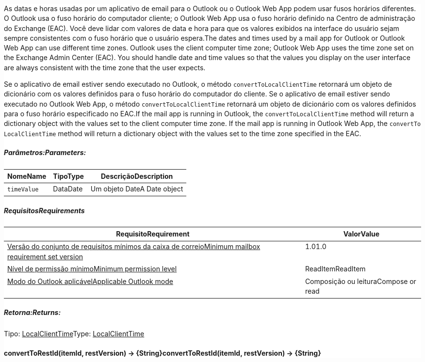<span data-ttu-id="5c9a0-p109">As datas e horas usadas por um aplicativo de email para o Outlook ou o Outlook Web App podem usar fusos horários diferentes. O Outlook usa o fuso horário do computador cliente; o Outlook Web App usa o fuso horário definido na Centro de administração do Exchange (EAC). Você deve lidar com valores de data e hora para que os valores exibidos na interface do usuário sejam sempre consistentes com o fuso horário que o usuário espera.</span><span class="sxs-lookup"><span data-stu-id="5c9a0-p109">The dates and times used by a mail app for Outlook or Outlook Web App can use different time zones. Outlook uses the client computer time zone; Outlook Web App uses the time zone set on the Exchange Admin Center (EAC). You should handle date and time values so that the values you display on the user interface are always consistent with the time zone that the user expects.</span></span>

<span data-ttu-id="5c9a0-p110">Se o aplicativo de email estiver sendo executado no Outlook, o método `convertToLocalClientTime` retornará um objeto de dicionário com os valores definidos para o fuso horário do computador do cliente. Se o aplicativo de email estiver sendo executado no Outlook Web App, o método `convertToLocalClientTime` retornará um objeto de dicionário com os valores definidos para o fuso horário especificado no EAC.</span><span class="sxs-lookup"><span data-stu-id="5c9a0-p110">If the mail app is running in Outlook, the `convertToLocalClientTime` method will return a dictionary object with the values set to the client computer time zone. If the mail app is running in Outlook Web App, the `convertToLocalClientTime` method will return a dictionary object with the values set to the time zone specified in the EAC.</span></span>

##### <a name="parameters"></a><span data-ttu-id="5c9a0-256">Parâmetros:</span><span class="sxs-lookup"><span data-stu-id="5c9a0-256">Parameters:</span></span>

|<span data-ttu-id="5c9a0-257">Nome</span><span class="sxs-lookup"><span data-stu-id="5c9a0-257">Name</span></span>| <span data-ttu-id="5c9a0-258">Tipo</span><span class="sxs-lookup"><span data-stu-id="5c9a0-258">Type</span></span>| <span data-ttu-id="5c9a0-259">Descrição</span><span class="sxs-lookup"><span data-stu-id="5c9a0-259">Description</span></span>|
|---|---|---|
|`timeValue`| <span data-ttu-id="5c9a0-260">Data</span><span class="sxs-lookup"><span data-stu-id="5c9a0-260">Date</span></span>|<span data-ttu-id="5c9a0-261">Um objeto Date</span><span class="sxs-lookup"><span data-stu-id="5c9a0-261">A Date object</span></span>|

##### <a name="requirements"></a><span data-ttu-id="5c9a0-262">Requisitos</span><span class="sxs-lookup"><span data-stu-id="5c9a0-262">Requirements</span></span>

|<span data-ttu-id="5c9a0-263">Requisito</span><span class="sxs-lookup"><span data-stu-id="5c9a0-263">Requirement</span></span>| <span data-ttu-id="5c9a0-264">Valor</span><span class="sxs-lookup"><span data-stu-id="5c9a0-264">Value</span></span>|
|---|---|
|[<span data-ttu-id="5c9a0-265">Versão do conjunto de requisitos mínimos da caixa de correio</span><span class="sxs-lookup"><span data-stu-id="5c9a0-265">Minimum mailbox requirement set version</span></span>](/javascript/office/requirement-sets/outlook-api-requirement-sets)| <span data-ttu-id="5c9a0-266">1.0</span><span class="sxs-lookup"><span data-stu-id="5c9a0-266">1.0</span></span>|
|[<span data-ttu-id="5c9a0-267">Nível de permissão mínimo</span><span class="sxs-lookup"><span data-stu-id="5c9a0-267">Minimum permission level</span></span>](https://docs.microsoft.com/outlook/add-ins/understanding-outlook-add-in-permissions)| <span data-ttu-id="5c9a0-268">ReadItem</span><span class="sxs-lookup"><span data-stu-id="5c9a0-268">ReadItem</span></span>|
|[<span data-ttu-id="5c9a0-269">Modo do Outlook aplicável</span><span class="sxs-lookup"><span data-stu-id="5c9a0-269">Applicable Outlook mode</span></span>](https://docs.microsoft.com/outlook/add-ins/#extension-points)| <span data-ttu-id="5c9a0-270">Composição ou leitura</span><span class="sxs-lookup"><span data-stu-id="5c9a0-270">Compose or read</span></span>|

##### <a name="returns"></a><span data-ttu-id="5c9a0-271">Retorna:</span><span class="sxs-lookup"><span data-stu-id="5c9a0-271">Returns:</span></span>

<span data-ttu-id="5c9a0-272">Tipo: [LocalClientTime](/javascript/api/outlook_1_6/office.LocalClientTime)</span><span class="sxs-lookup"><span data-stu-id="5c9a0-272">Type: [LocalClientTime](/javascript/api/outlook_1_6/office.LocalClientTime)</span></span>

####  <a name="converttorestiditemid-restversion--string"></a><span data-ttu-id="5c9a0-273">convertToRestId(itemId, restVersion) → {String}</span><span class="sxs-lookup"><span data-stu-id="5c9a0-273">convertToRestId(itemId, restVersion) → {String}</span></span>
